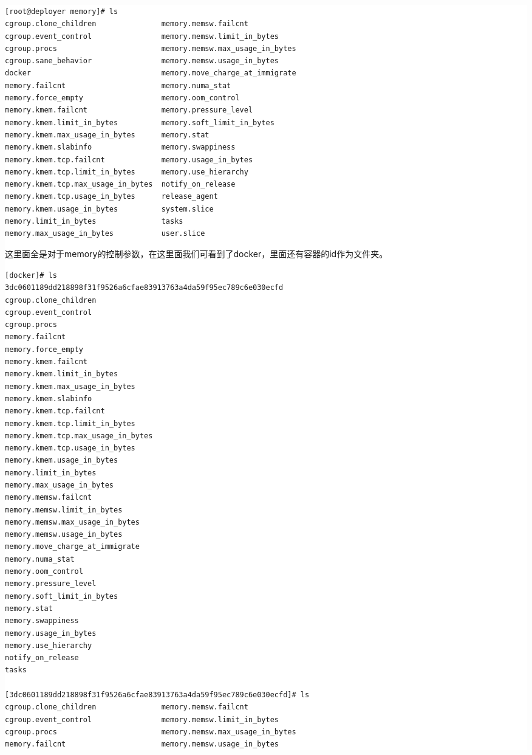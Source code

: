 ```
[root@deployer memory]# ls
cgroup.clone_children               memory.memsw.failcnt
cgroup.event_control                memory.memsw.limit_in_bytes
cgroup.procs                        memory.memsw.max_usage_in_bytes
cgroup.sane_behavior                memory.memsw.usage_in_bytes
docker                              memory.move_charge_at_immigrate
memory.failcnt                      memory.numa_stat
memory.force_empty                  memory.oom_control
memory.kmem.failcnt                 memory.pressure_level
memory.kmem.limit_in_bytes          memory.soft_limit_in_bytes
memory.kmem.max_usage_in_bytes      memory.stat
memory.kmem.slabinfo                memory.swappiness
memory.kmem.tcp.failcnt             memory.usage_in_bytes
memory.kmem.tcp.limit_in_bytes      memory.use_hierarchy
memory.kmem.tcp.max_usage_in_bytes  notify_on_release
memory.kmem.tcp.usage_in_bytes      release_agent
memory.kmem.usage_in_bytes          system.slice
memory.limit_in_bytes               tasks
memory.max_usage_in_bytes           user.slice

```

这里面全是对于memory的控制参数，在这里面我们可看到了docker，里面还有容器的id作为文件夹。

```
[docker]# ls
3dc0601189dd218898f31f9526a6cfae83913763a4da59f95ec789c6e030ecfd
cgroup.clone_children
cgroup.event_control
cgroup.procs
memory.failcnt
memory.force_empty
memory.kmem.failcnt
memory.kmem.limit_in_bytes
memory.kmem.max_usage_in_bytes
memory.kmem.slabinfo
memory.kmem.tcp.failcnt
memory.kmem.tcp.limit_in_bytes
memory.kmem.tcp.max_usage_in_bytes
memory.kmem.tcp.usage_in_bytes
memory.kmem.usage_in_bytes
memory.limit_in_bytes
memory.max_usage_in_bytes
memory.memsw.failcnt
memory.memsw.limit_in_bytes
memory.memsw.max_usage_in_bytes
memory.memsw.usage_in_bytes
memory.move_charge_at_immigrate
memory.numa_stat
memory.oom_control
memory.pressure_level
memory.soft_limit_in_bytes
memory.stat
memory.swappiness
memory.usage_in_bytes
memory.use_hierarchy
notify_on_release
tasks

[3dc0601189dd218898f31f9526a6cfae83913763a4da59f95ec789c6e030ecfd]# ls
cgroup.clone_children               memory.memsw.failcnt
cgroup.event_control                memory.memsw.limit_in_bytes
cgroup.procs                        memory.memsw.max_usage_in_bytes
memory.failcnt                      memory.memsw.usage_in_bytes
```